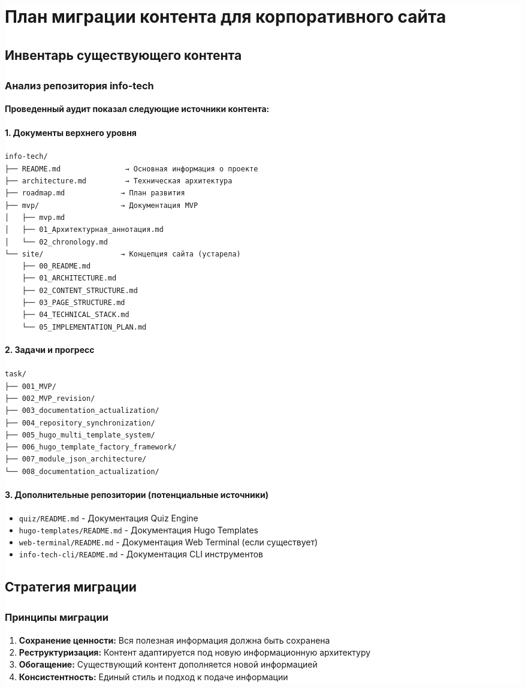 # План миграции контента для корпоративного сайта

## Инвентарь существующего контента

### Анализ репозитория info-tech

**Проведенный аудит показал следующие источники контента:**

#### 1. Документы верхнего уровня
```
info-tech/
├── README.md               → Основная информация о проекте
├── architecture.md         → Техническая архитектура
├── roadmap.md             → План развития
├── mvp/                   → Документация MVP
│   ├── mvp.md
│   ├── 01_Архитектурная_аннотация.md
│   └── 02_chronology.md
└── site/                  → Концепция сайта (устарела)
    ├── 00_README.md
    ├── 01_ARCHITECTURE.md
    ├── 02_CONTENT_STRUCTURE.md
    ├── 03_PAGE_STRUCTURE.md
    ├── 04_TECHNICAL_STACK.md
    └── 05_IMPLEMENTATION_PLAN.md
```

#### 2. Задачи и прогресс
```
task/
├── 001_MVP/
├── 002_MVP_revision/
├── 003_documentation_actualization/
├── 004_repository_synchronization/
├── 005_hugo_multi_template_system/
├── 006_hugo_template_factory_framework/
├── 007_module_json_architecture/
└── 008_documentation_actualization/
```

#### 3. Дополнительные репозитории (потенциальные источники)
- `quiz/README.md` - Документация Quiz Engine
- `hugo-templates/README.md` - Документация Hugo Templates
- `web-terminal/README.md` - Документация Web Terminal (если существует)
- `info-tech-cli/README.md` - Документация CLI инструментов

## Стратегия миграции

### Принципы миграции
1. **Сохранение ценности:** Вся полезная информация должна быть сохранена
2. **Реструктуризация:** Контент адаптируется под новую информационную архитектуру
3. **Обогащение:** Существующий контент дополняется новой информацией
4. **Консистентность:** Единый стиль и подход к подаче информации
